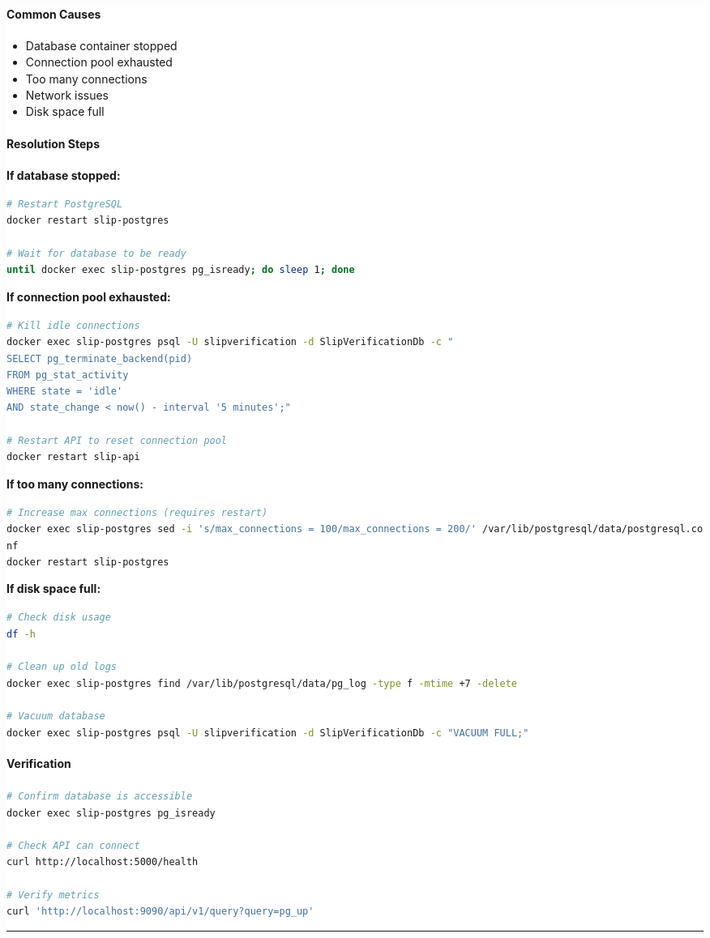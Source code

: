 #### Common Causes

- Database container stopped
- Connection pool exhausted
- Too many connections
- Network issues
- Disk space full

#### Resolution Steps

**If database stopped:**
```bash
# Restart PostgreSQL
docker restart slip-postgres

# Wait for database to be ready
until docker exec slip-postgres pg_isready; do sleep 1; done
```

**If connection pool exhausted:**
```bash
# Kill idle connections
docker exec slip-postgres psql -U slipverification -d SlipVerificationDb -c "
SELECT pg_terminate_backend(pid)
FROM pg_stat_activity
WHERE state = 'idle'
AND state_change < now() - interval '5 minutes';"

# Restart API to reset connection pool
docker restart slip-api
```

**If too many connections:**
```bash
# Increase max connections (requires restart)
docker exec slip-postgres sed -i 's/max_connections = 100/max_connections = 200/' /var/lib/postgresql/data/postgresql.conf
docker restart slip-postgres
```

**If disk space full:**
```bash
# Check disk usage
df -h

# Clean up old logs
docker exec slip-postgres find /var/lib/postgresql/data/pg_log -type f -mtime +7 -delete

# Vacuum database
docker exec slip-postgres psql -U slipverification -d SlipVerificationDb -c "VACUUM FULL;"
```

#### Verification

```bash
# Confirm database is accessible
docker exec slip-postgres pg_isready

# Check API can connect
curl http://localhost:5000/health

# Verify metrics
curl 'http://localhost:9090/api/v1/query?query=pg_up'
```

---